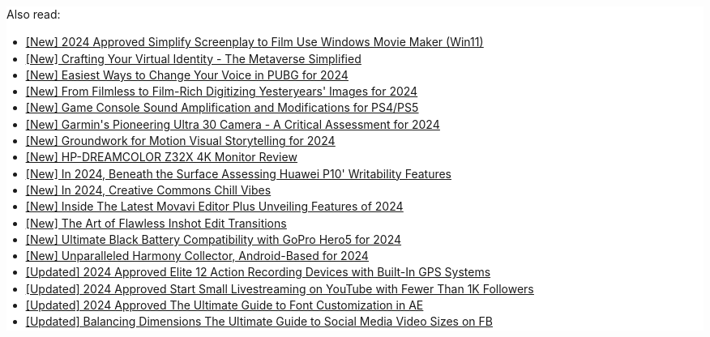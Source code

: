 
<ins class="adsbygoogle"
     style="display:block"
     data-ad-format="autorelaxed"
     data-ad-client="ca-pub-7571918770474297"
     data-ad-slot="1223367746"></ins>



<ins class="adsbygoogle"
     style="display:block"
     data-ad-client="ca-pub-7571918770474297"
     data-ad-slot="8358498916"
     data-ad-format="auto"
     data-full-width-responsive="true"></ins>


<span class="atpl-alsoreadstyle">Also read:</span>
<div><ul>
<li><a href="https://fox-access.techidaily.com/new-2024-approved-simplify-screenplay-to-film-use-windows-movie-maker-win11/"><u>[New] 2024 Approved  Simplify Screenplay to Film  Use Windows Movie Maker (Win11)</u></a></li>
<li><a href="https://fox-access.techidaily.com/new-crafting-your-virtual-identity-the-metaverse-simplified/"><u>[New] Crafting Your Virtual Identity - The Metaverse Simplified</u></a></li>
<li><a href="https://fox-access.techidaily.com/new-easiest-ways-to-change-your-voice-in-pubg-for-2024/"><u>[New] Easiest Ways to Change Your Voice in PUBG for 2024</u></a></li>
<li><a href="https://fox-access.techidaily.com/new-from-filmless-to-film-rich-digitizing-yesteryears-images-for-2024/"><u>[New] From Filmless to Film-Rich  Digitizing Yesteryears' Images for 2024</u></a></li>
<li><a href="https://some-knowledge.techidaily.com/new-game-console-sound-amplification-and-modifications-for-ps4ps5/"><u>[New] Game Console Sound Amplification and Modifications for PS4/PS5</u></a></li>
<li><a href="https://fox-access.techidaily.com/new-garmins-pioneering-ultra-30-camera-a-critical-assessment-for-2024/"><u>[New] Garmin's Pioneering Ultra 30 Camera - A Critical Assessment for 2024</u></a></li>
<li><a href="https://fox-access.techidaily.com/new-groundwork-for-motion-visual-storytelling-for-2024/"><u>[New] Groundwork for Motion Visual Storytelling for 2024</u></a></li>
<li><a href="https://fox-access.techidaily.com/new-hp-dreamcolor-z32x-4k-monitor-review/"><u>[New] HP-DREAMCOLOR Z32X 4K Monitor Review</u></a></li>
<li><a href="https://fox-access.techidaily.com/new-in-2024-beneath-the-surface-assessing-huawei-p10-writability-features/"><u>[New] In 2024, Beneath the Surface  Assessing Huawei P10' Writability Features</u></a></li>
<li><a href="https://fox-access.techidaily.com/new-in-2024-creative-commons-chill-vibes/"><u>[New] In 2024, Creative Commons Chill Vibes</u></a></li>
<li><a href="https://fox-access.techidaily.com/new-inside-the-latest-movavi-editor-plus-unveiling-features-of-2024/"><u>[New] Inside The Latest Movavi Editor Plus  Unveiling Features of 2024</u></a></li>
<li><a href="https://fox-access.techidaily.com/new-the-art-of-flawless-inshot-edit-transitions/"><u>[New] The Art of Flawless Inshot Edit Transitions</u></a></li>
<li><a href="https://fox-access.techidaily.com/new-ultimate-black-battery-compatibility-with-gopro-hero5-for-2024/"><u>[New] Ultimate Black Battery Compatibility with GoPro Hero5 for 2024</u></a></li>
<li><a href="https://fox-access.techidaily.com/new-unparalleled-harmony-collector-android-based-for-2024/"><u>[New] Unparalleled Harmony Collector, Android-Based for 2024</u></a></li>
<li><a href="https://fox-access.techidaily.com/updated-2024-approved-elite-12-action-recording-devices-with-built-in-gps-systems/"><u>[Updated] 2024 Approved  Elite 12 Action Recording Devices with Built-In GPS Systems</u></a></li>
<li><a href="https://fox-access.techidaily.com/updated-2024-approved-start-small-livestreaming-on-youtube-with-fewer-than-1k-followers/"><u>[Updated] 2024 Approved  Start Small  Livestreaming on YouTube with Fewer Than 1K Followers</u></a></li>
<li><a href="https://fox-access.techidaily.com/updated-2024-approved-the-ultimate-guide-to-font-customization-in-ae/"><u>[Updated] 2024 Approved  The Ultimate Guide to Font Customization in AE</u></a></li>
<li><a href="https://facebook-video-files.techidaily.com/updated-balancing-dimensions-the-ultimate-guide-to-social-media-video-sizes-on-fb/"><u>[Updated] Balancing Dimensions  The Ultimate Guide to Social Media Video Sizes on FB</u></a></li>